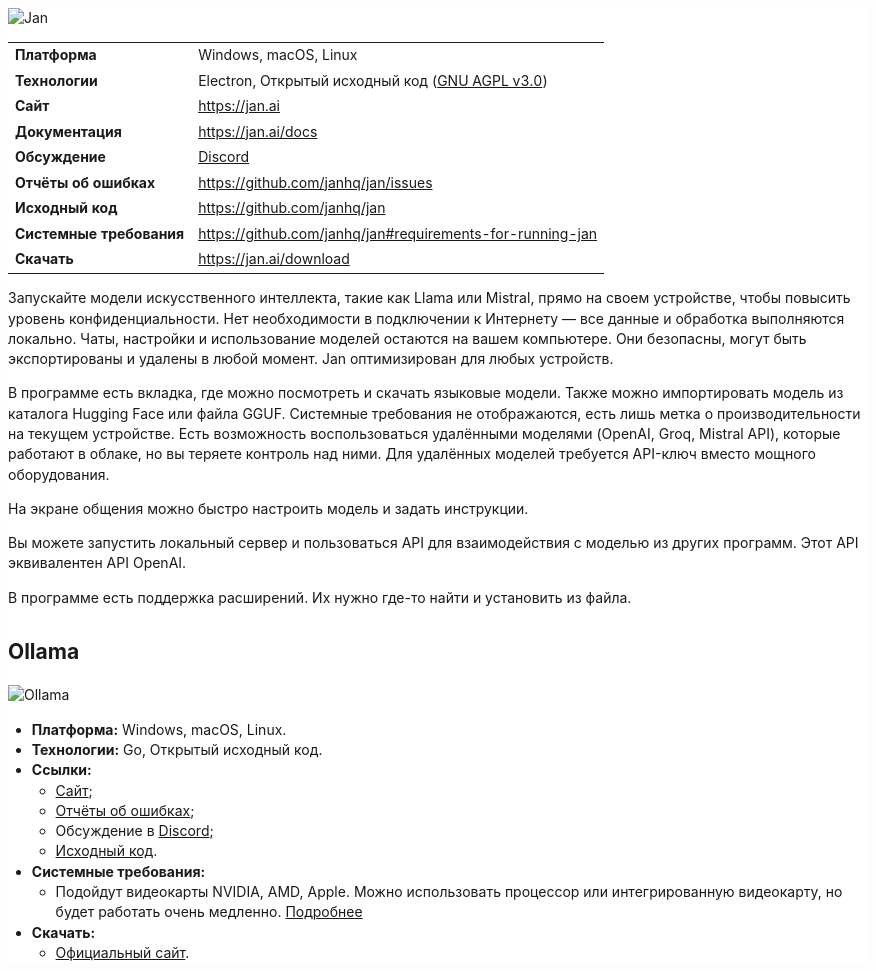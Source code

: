 ![Jan](jan.webp)

|||
|-|-|
|**Платформа**|Windows, macOS, Linux
|**Технологии**|Electron, Открытый исходный код ([GNU AGPL v3.0])
|**Сайт**|https://jan.ai
|**Документация**|https://jan.ai/docs
|**Обсуждение**|[Discord](https://discord.com/invite/FTk2MvZwJH)
|**Отчёты об ошибках**|https://github.com/janhq/jan/issues
|**Исходный код**|https://github.com/janhq/jan
|**Системные требования**|https://github.com/janhq/jan#requirements-for-running-jan
|**Скачать**|https://jan.ai/download

[GNU AGPL v3.0]: https://www.gnu.org/licenses/agpl-3.0.html

Запускайте модели искусственного интеллекта, такие как Llama или Mistral, прямо
на своем устройстве, чтобы повысить уровень конфиденциальности. Нет
необходимости в подключении к Интернету — все данные и обработка выполняются
локально. Чаты, настройки и использование моделей остаются на вашем компьютере.
Они безопасны, могут быть экспортированы и удалены в любой момент. Jan
оптимизирован для любых устройств.

В программе есть вкладка, где можно посмотреть и скачать языковые модели. Также
можно импортировать модель из каталога Hugging Face или файла GGUF. Системные
требования не отображаются, есть лишь метка о производительности на текущем
устройстве. Есть возможность воспользоваться удалёнными моделями (OpenAI, Groq,
Mistral API), которые работают в облаке, но вы теряете контроль над ними. Для
удалённых моделей требуется API-ключ вместо мощного оборудования.

На экране общения можно быстро настроить модель и задать инструкции.

Вы можете запустить локальный сервер и пользоваться API для взаимодействия с
моделью из других программ. Этот API эквивалентен API OpenAI.

В программе есть поддержка расширений. Их нужно где-то найти и установить из
файла.

## Ollama

![Ollama](ollama.webp)

- **Платформа:** Windows, macOS, Linux.
- **Технологии:** Go, Открытый исходный код.
- **Ссылки:**
    - [Сайт](https://ollama.com);
    - [Отчёты об ошибках](https://github.com/ollama/ollama/issues);
    - Обсуждение в [Discord](https://discord.com/invite/ollama);
    - [Исходный код](https://github.com/ollama/ollama).
- **Системные требования:**
    - Подойдут видеокарты NVIDIA, AMD, Apple. Можно использовать процессор или
    интегрированную видеокарту, но будет работать очень медленно.
    [Подробнее](https://github.com/ollama/ollama/blob/main/docs/gpu.md)
- **Скачать:**
    - [Официальный сайт](https://ollama.com/download).
